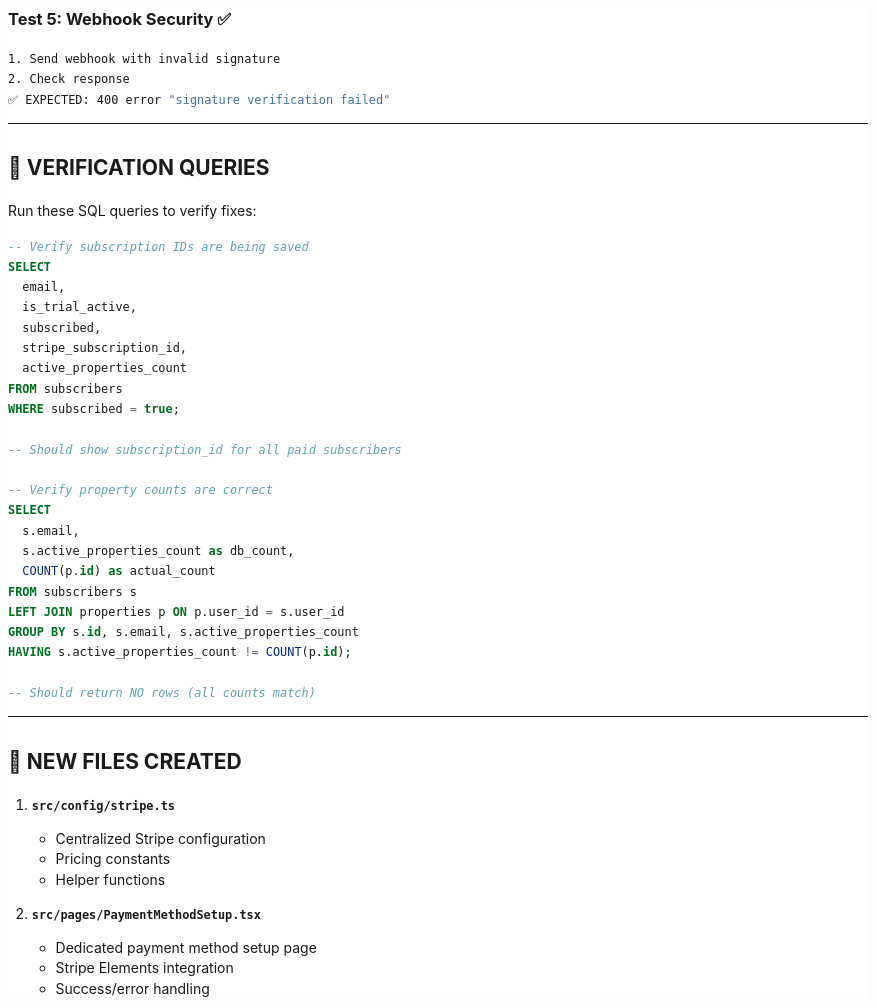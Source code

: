 ### Test 5: Webhook Security ✅
```bash
1. Send webhook with invalid signature
2. Check response
✅ EXPECTED: 400 error "signature verification failed"
```

---

## 🎯 **VERIFICATION QUERIES**

Run these SQL queries to verify fixes:

```sql
-- Verify subscription IDs are being saved
SELECT 
  email, 
  is_trial_active, 
  subscribed,
  stripe_subscription_id,
  active_properties_count
FROM subscribers 
WHERE subscribed = true;

-- Should show subscription_id for all paid subscribers

-- Verify property counts are correct
SELECT 
  s.email,
  s.active_properties_count as db_count,
  COUNT(p.id) as actual_count
FROM subscribers s
LEFT JOIN properties p ON p.user_id = s.user_id
GROUP BY s.id, s.email, s.active_properties_count
HAVING s.active_properties_count != COUNT(p.id);

-- Should return NO rows (all counts match)
```

---

## 📁 **NEW FILES CREATED**

1. **`src/config/stripe.ts`**
   - Centralized Stripe configuration
   - Pricing constants
   - Helper functions

2. **`src/pages/PaymentMethodSetup.tsx`**
   - Dedicated payment method setup page
   - Stripe Elements integration
   - Success/error handling

